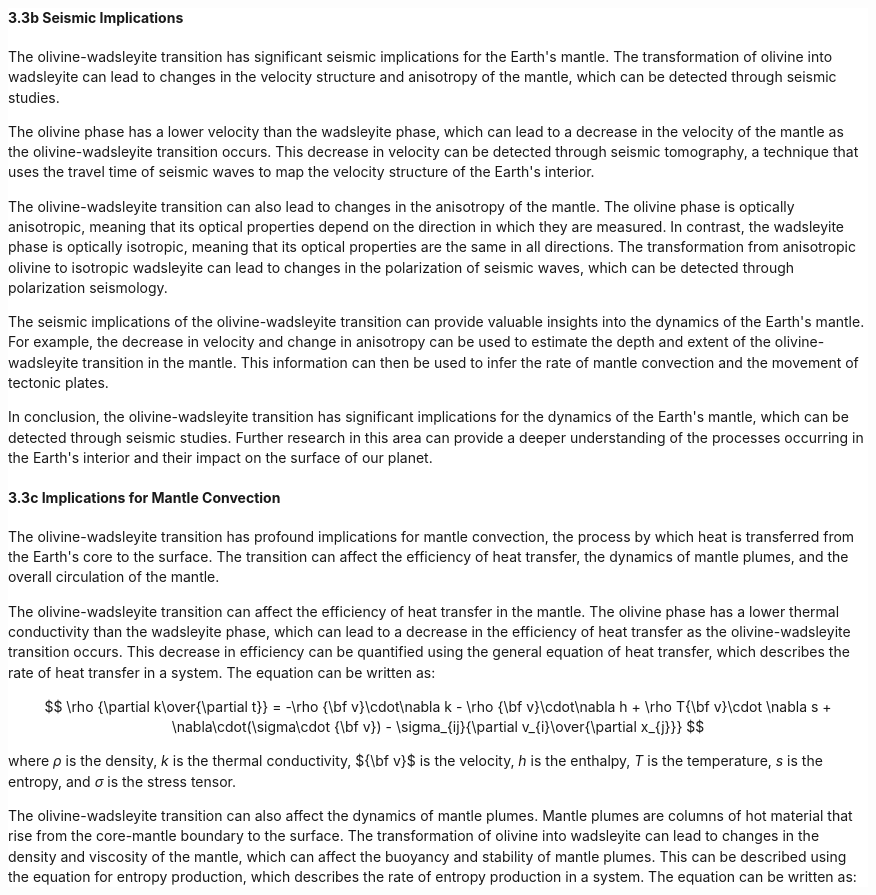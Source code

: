 #### 3.3b Seismic Implications

The olivine-wadsleyite transition has significant seismic implications for the Earth's mantle. The transformation of olivine into wadsleyite can lead to changes in the velocity structure and anisotropy of the mantle, which can be detected through seismic studies.

The olivine phase has a lower velocity than the wadsleyite phase, which can lead to a decrease in the velocity of the mantle as the olivine-wadsleyite transition occurs. This decrease in velocity can be detected through seismic tomography, a technique that uses the travel time of seismic waves to map the velocity structure of the Earth's interior.

The olivine-wadsleyite transition can also lead to changes in the anisotropy of the mantle. The olivine phase is optically anisotropic, meaning that its optical properties depend on the direction in which they are measured. In contrast, the wadsleyite phase is optically isotropic, meaning that its optical properties are the same in all directions. The transformation from anisotropic olivine to isotropic wadsleyite can lead to changes in the polarization of seismic waves, which can be detected through polarization seismology.

The seismic implications of the olivine-wadsleyite transition can provide valuable insights into the dynamics of the Earth's mantle. For example, the decrease in velocity and change in anisotropy can be used to estimate the depth and extent of the olivine-wadsleyite transition in the mantle. This information can then be used to infer the rate of mantle convection and the movement of tectonic plates.

In conclusion, the olivine-wadsleyite transition has significant implications for the dynamics of the Earth's mantle, which can be detected through seismic studies. Further research in this area can provide a deeper understanding of the processes occurring in the Earth's interior and their impact on the surface of our planet.

#### 3.3c Implications for Mantle Convection

The olivine-wadsleyite transition has profound implications for mantle convection, the process by which heat is transferred from the Earth's core to the surface. The transition can affect the efficiency of heat transfer, the dynamics of mantle plumes, and the overall circulation of the mantle.

The olivine-wadsleyite transition can affect the efficiency of heat transfer in the mantle. The olivine phase has a lower thermal conductivity than the wadsleyite phase, which can lead to a decrease in the efficiency of heat transfer as the olivine-wadsleyite transition occurs. This decrease in efficiency can be quantified using the general equation of heat transfer, which describes the rate of heat transfer in a system. The equation can be written as:

$$
\rho {\partial k\over{\partial t}} = -\rho {\bf v}\cdot\nabla k - \rho {\bf v}\cdot\nabla h + \rho T{\bf v}\cdot \nabla s + \nabla\cdot(\sigma\cdot {\bf v}) - \sigma_{ij}{\partial v_{i}\over{\partial x_{j}}}
$$

where $\rho$ is the density, $k$ is the thermal conductivity, ${\bf v}$ is the velocity, $h$ is the enthalpy, $T$ is the temperature, $s$ is the entropy, and $\sigma$ is the stress tensor.

The olivine-wadsleyite transition can also affect the dynamics of mantle plumes. Mantle plumes are columns of hot material that rise from the core-mantle boundary to the surface. The transformation of olivine into wadsleyite can lead to changes in the density and viscosity of the mantle, which can affect the buoyancy and stability of mantle plumes. This can be described using the equation for entropy production, which describes the rate of entropy production in a system. The equation can be written as:
